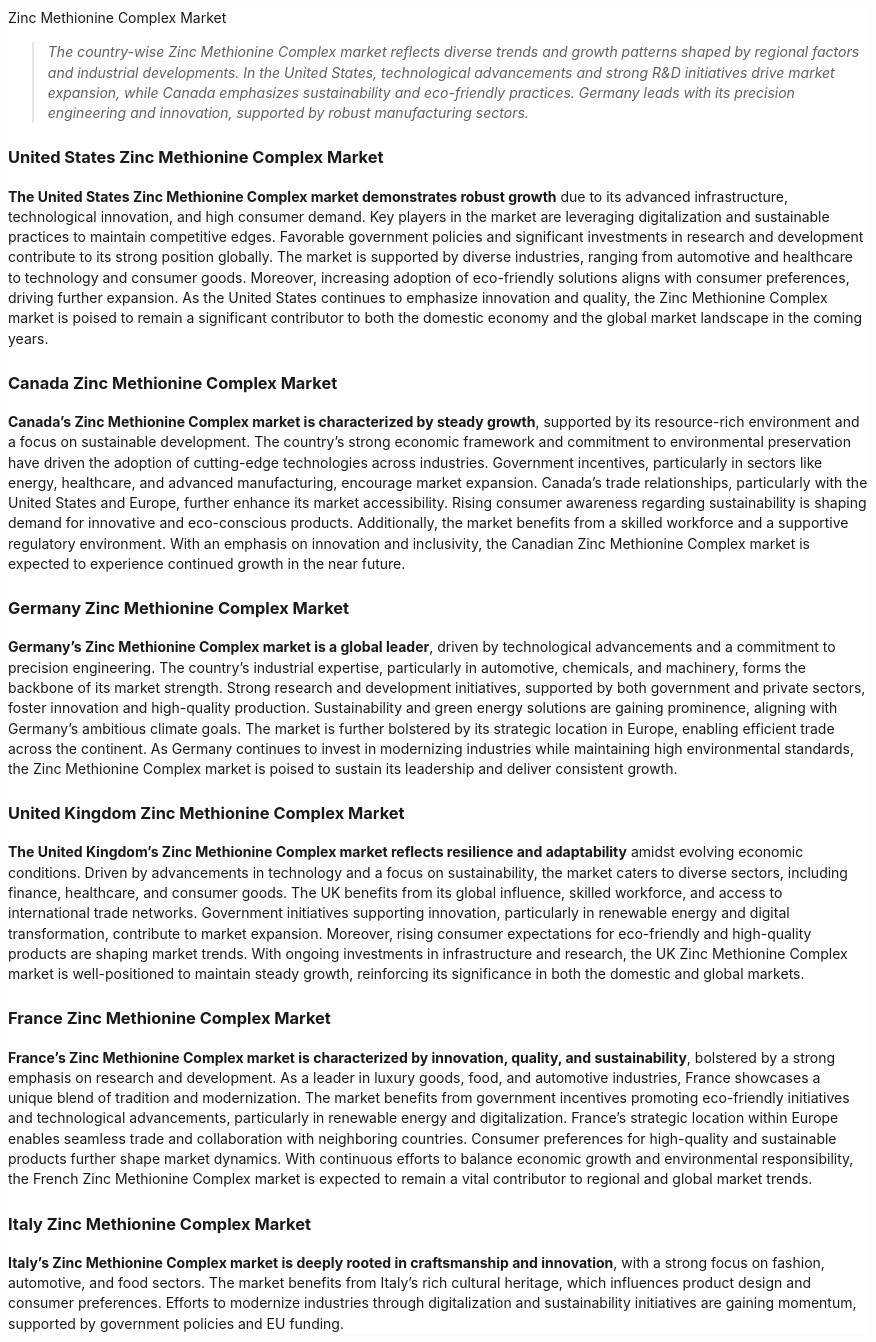 Zinc Methionine Complex Market<br /></span></h1><blockquote><p><em><span class="">The country-wise Zinc Methionine Complex market reflects diverse trends and growth patterns shaped by regional factors and industrial developments. In the United States, technological advancements and strong R&amp;D initiatives drive market expansion, while Canada emphasizes sustainability and eco-friendly practices. Germany leads with its precision engineering and innovation, supported by robust manufacturing sectors.</span></em></p></blockquote><h3><strong>United States Zinc Methionine Complex Market</strong></h3><p><strong>The United States Zinc Methionine Complex market demonstrates robust growth</strong> due to its advanced infrastructure, technological innovation, and high consumer demand. Key players in the market are leveraging digitalization and sustainable practices to maintain competitive edges. Favorable government policies and significant investments in research and development contribute to its strong position globally. The market is supported by diverse industries, ranging from automotive and healthcare to technology and consumer goods. Moreover, increasing adoption of eco-friendly solutions aligns with consumer preferences, driving further expansion. As the United States continues to emphasize innovation and quality, the Zinc Methionine Complex market is poised to remain a significant contributor to both the domestic economy and the global market landscape in the coming years.</p><h3><strong>Canada Zinc Methionine Complex Market</strong></h3><p><strong>Canada&rsquo;s Zinc Methionine Complex market is characterized by steady growth</strong>, supported by its resource-rich environment and a focus on sustainable development. The country&rsquo;s strong economic framework and commitment to environmental preservation have driven the adoption of cutting-edge technologies across industries. Government incentives, particularly in sectors like energy, healthcare, and advanced manufacturing, encourage market expansion. Canada&rsquo;s trade relationships, particularly with the United States and Europe, further enhance its market accessibility. Rising consumer awareness regarding sustainability is shaping demand for innovative and eco-conscious products. Additionally, the market benefits from a skilled workforce and a supportive regulatory environment. With an emphasis on innovation and inclusivity, the Canadian Zinc Methionine Complex market is expected to experience continued growth in the near future.</p><h3><strong>Germany Zinc Methionine Complex Market</strong></h3><p><strong>Germany&rsquo;s Zinc Methionine Complex market is a global leader</strong>, driven by technological advancements and a commitment to precision engineering. The country&rsquo;s industrial expertise, particularly in automotive, chemicals, and machinery, forms the backbone of its market strength. Strong research and development initiatives, supported by both government and private sectors, foster innovation and high-quality production. Sustainability and green energy solutions are gaining prominence, aligning with Germany&rsquo;s ambitious climate goals. The market is further bolstered by its strategic location in Europe, enabling efficient trade across the continent. As Germany continues to invest in modernizing industries while maintaining high environmental standards, the Zinc Methionine Complex market is poised to sustain its leadership and deliver consistent growth.</p><h3><strong>United Kingdom Zinc Methionine Complex Market</strong></h3><p><strong>The United Kingdom&rsquo;s Zinc Methionine Complex market reflects resilience and adaptability</strong> amidst evolving economic conditions. Driven by advancements in technology and a focus on sustainability, the market caters to diverse sectors, including finance, healthcare, and consumer goods. The UK benefits from its global influence, skilled workforce, and access to international trade networks. Government initiatives supporting innovation, particularly in renewable energy and digital transformation, contribute to market expansion. Moreover, rising consumer expectations for eco-friendly and high-quality products are shaping market trends. With ongoing investments in infrastructure and research, the UK Zinc Methionine Complex market is well-positioned to maintain steady growth, reinforcing its significance in both the domestic and global markets.</p><h3><strong>France Zinc Methionine Complex Market</strong></h3><p><strong>France&rsquo;s Zinc Methionine Complex market is characterized by innovation, quality, and sustainability</strong>, bolstered by a strong emphasis on research and development. As a leader in luxury goods, food, and automotive industries, France showcases a unique blend of tradition and modernization. The market benefits from government incentives promoting eco-friendly initiatives and technological advancements, particularly in renewable energy and digitalization. France&rsquo;s strategic location within Europe enables seamless trade and collaboration with neighboring countries. Consumer preferences for high-quality and sustainable products further shape market dynamics. With continuous efforts to balance economic growth and environmental responsibility, the French Zinc Methionine Complex market is expected to remain a vital contributor to regional and global market trends.</p><h3><strong>Italy Zinc Methionine Complex Market</strong></h3><p><strong>Italy&rsquo;s Zinc Methionine Complex market is deeply rooted in craftsmanship and innovation</strong>, with a strong focus on fashion, automotive, and food sectors. The market benefits from Italy&rsquo;s rich cultural heritage, which influences product design and consumer preferences. Efforts to modernize industries through digitalization and sustainability initiatives are gaining momentum, supported by government policies and EU funding.